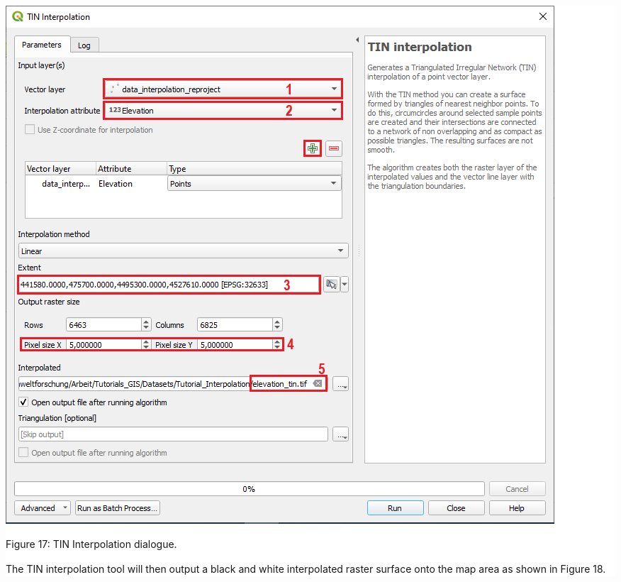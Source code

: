   ![Figure 17: TIN Interpolation dialogue.](assets/09-spatial-interpolation-16.png)
  <figcaption>Figure 17: TIN Interpolation dialogue.</figcaption>
</figure>

The TIN interpolation tool will then output a black and white interpolated raster surface onto the map area as shown in Figure 18.

<figure markdown>